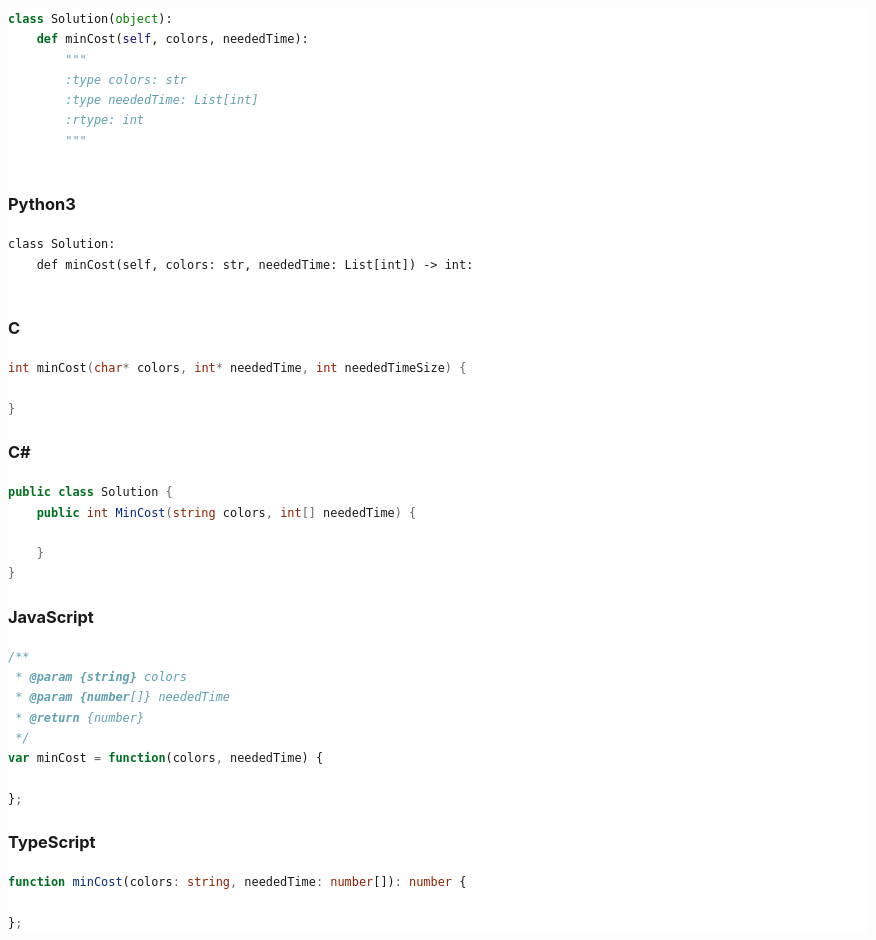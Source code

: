 ```python
class Solution(object):
    def minCost(self, colors, neededTime):
        """
        :type colors: str
        :type neededTime: List[int]
        :rtype: int
        """
        
```

### Python3

```python3
class Solution:
    def minCost(self, colors: str, neededTime: List[int]) -> int:
        
```

### C

```c
int minCost(char* colors, int* neededTime, int neededTimeSize) {
    
}
```

### C#

```csharp
public class Solution {
    public int MinCost(string colors, int[] neededTime) {
        
    }
}
```

### JavaScript

```javascript
/**
 * @param {string} colors
 * @param {number[]} neededTime
 * @return {number}
 */
var minCost = function(colors, neededTime) {
    
};
```

### TypeScript

```typescript
function minCost(colors: string, neededTime: number[]): number {
    
};
```

